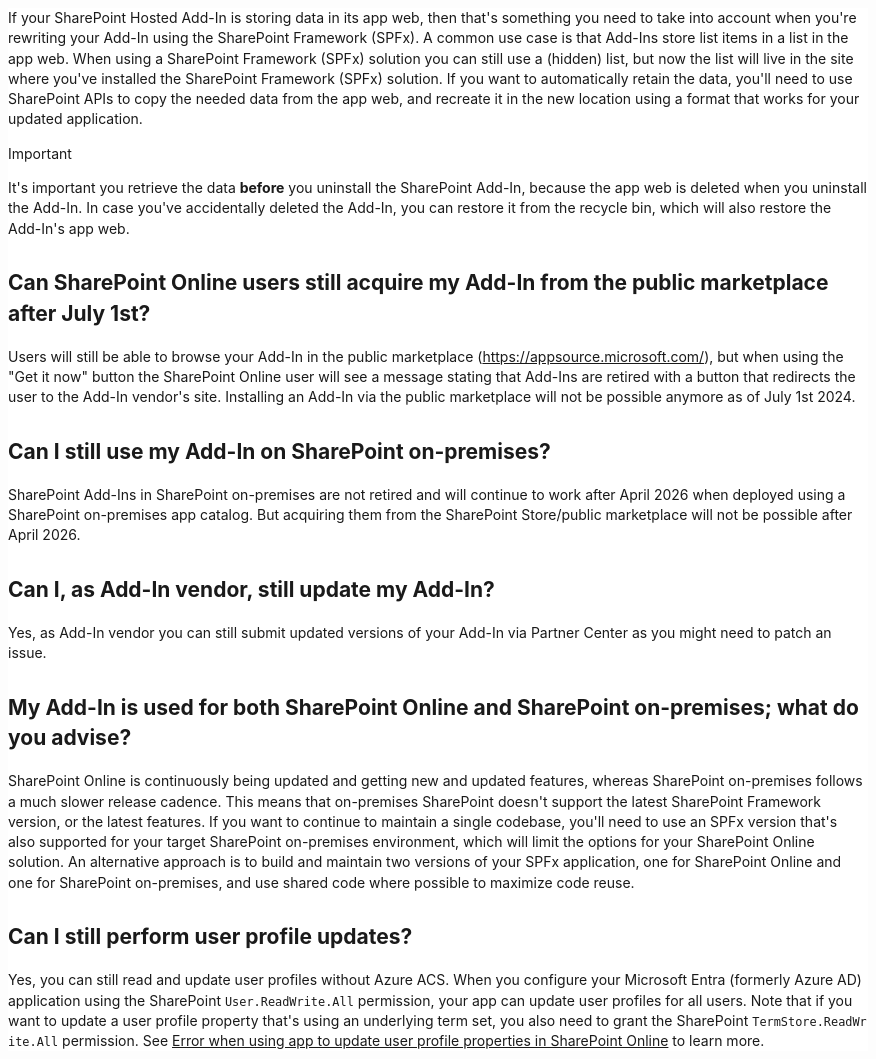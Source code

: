 If your SharePoint Hosted Add-In is storing data in its app web, then that's something you need to take into account when you're rewriting your Add-In using the SharePoint Framework (SPFx). A common use case is that Add-Ins store list items in a list in the app web. When using a SharePoint Framework (SPFx) solution you can still use a (hidden) list, but now the list will live in the site where you've installed the SharePoint Framework (SPFx) solution. If you want to automatically retain the data, you'll need to use SharePoint APIs to copy the needed data from the app web, and recreate it in the new location using a format that works for your updated application.

> [!Important]
> It's important you retrieve the data **before** you uninstall the SharePoint Add-In, because the app web is deleted when you uninstall the Add-In. In case you've accidentally deleted the Add-In, you can restore it from the recycle bin, which will also restore the Add-In's app web.

## Can SharePoint Online users still acquire my Add-In from the public marketplace after July 1st?

Users will still be able to browse your Add-In in the public marketplace (https://appsource.microsoft.com/), but when using the "Get it now" button the SharePoint Online user will see a message stating that Add-Ins are retired with a button that redirects the user to the Add-In vendor's site. Installing an Add-In via the public marketplace will not be possible anymore as of July 1st 2024.

## Can I still use my Add-In on SharePoint on-premises?

SharePoint Add-Ins in SharePoint on-premises are not retired and will continue to work after April 2026 when deployed using a SharePoint on-premises app catalog. But acquiring them from the SharePoint Store/public marketplace will not be possible after April 2026.

## Can I, as Add-In vendor, still update my Add-In?

Yes, as Add-In vendor you can still submit updated versions of your Add-In via Partner Center as you might need to patch an issue.

## My Add-In is used for both SharePoint Online and SharePoint on-premises; what do you advise?

SharePoint Online is continuously being updated and getting new and updated features, whereas SharePoint on-premises follows a much slower release cadence. This means that on-premises SharePoint doesn't support the latest SharePoint Framework version, or the latest features. If you want to continue to maintain a single codebase, you'll need to use an SPFx version that's also supported for your target SharePoint on-premises environment, which will limit the options for your SharePoint Online solution. An alternative approach is to build and maintain two versions of your SPFx application, one for SharePoint Online and one for SharePoint on-premises, and use shared code where possible to maximize code reuse.

## Can I still perform user profile updates?

Yes, you can still read and update user profiles without Azure ACS. When you configure your Microsoft Entra (formerly Azure AD) application using the SharePoint `User.ReadWrite.All` permission, your app can update user profiles for all users. Note that if you want to update a user profile property that's using an underlying term set, you also need to grant the SharePoint `TermStore.ReadWrite.All` permission. See [Error when using app to update user profile properties in SharePoint Online](/sharepoint/troubleshoot/sharing-and-permissions/app-permission-error-update-user-profile-property) to learn more.
